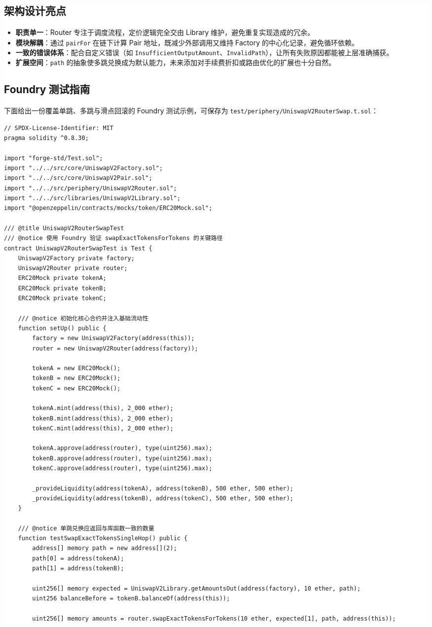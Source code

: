 ## 架构设计亮点
- **职责单一**：Router 专注于调度流程，定价逻辑完全交由 Library 维护，避免重复实现造成的冗余。
- **模块解耦**：通过 `pairFor` 在链下计算 Pair 地址，既减少外部调用又维持 Factory 的中心化记录，避免循环依赖。
- **一致的错误体系**：配合自定义错误（如 `InsufficientOutputAmount`、`InvalidPath`），让所有失败原因都能被上层准确捕获。
- **扩展空间**：`path` 的抽象使多跳兑换成为默认能力，未来添加对手续费折扣或路由优化的扩展也十分自然。

## Foundry 测试指南
下面给出一份覆盖单跳、多跳与滑点回滚的 Foundry 测试示例，可保存为 `test/periphery/UniswapV2RouterSwap.t.sol`：

```solidity
// SPDX-License-Identifier: MIT
pragma solidity ^0.8.30;

import "forge-std/Test.sol";
import "../../src/core/UniswapV2Factory.sol";
import "../../src/core/UniswapV2Pair.sol";
import "../../src/periphery/UniswapV2Router.sol";
import "../../src/libraries/UniswapV2Library.sol";
import "@openzeppelin/contracts/mocks/token/ERC20Mock.sol";

/// @title UniswapV2RouterSwapTest
/// @notice 使用 Foundry 验证 swapExactTokensForTokens 的关键路径
contract UniswapV2RouterSwapTest is Test {
    UniswapV2Factory private factory;
    UniswapV2Router private router;
    ERC20Mock private tokenA;
    ERC20Mock private tokenB;
    ERC20Mock private tokenC;

    /// @notice 初始化核心合约并注入基础流动性
    function setUp() public {
        factory = new UniswapV2Factory(address(this));
        router = new UniswapV2Router(address(factory));

        tokenA = new ERC20Mock();
        tokenB = new ERC20Mock();
        tokenC = new ERC20Mock();

        tokenA.mint(address(this), 2_000 ether);
        tokenB.mint(address(this), 2_000 ether);
        tokenC.mint(address(this), 2_000 ether);

        tokenA.approve(address(router), type(uint256).max);
        tokenB.approve(address(router), type(uint256).max);
        tokenC.approve(address(router), type(uint256).max);

        _provideLiquidity(address(tokenA), address(tokenB), 500 ether, 500 ether);
        _provideLiquidity(address(tokenB), address(tokenC), 500 ether, 500 ether);
    }

    /// @notice 单跳兑换应返回与库函数一致的数量
    function testSwapExactTokensSingleHop() public {
        address[] memory path = new address[](2);
        path[0] = address(tokenA);
        path[1] = address(tokenB);

        uint256[] memory expected = UniswapV2Library.getAmountsOut(address(factory), 10 ether, path);
        uint256 balanceBefore = tokenB.balanceOf(address(this));

        uint256[] memory amounts = router.swapExactTokensForTokens(10 ether, expected[1], path, address(this));
```